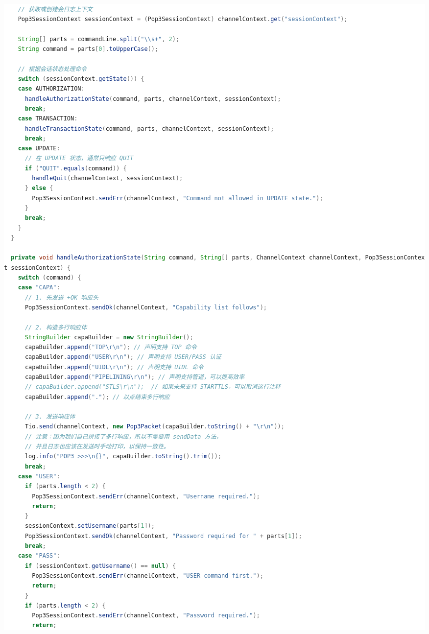 ```java
    // 获取或创建会日志上下文
    Pop3SessionContext sessionContext = (Pop3SessionContext) channelContext.get("sessionContext");

    String[] parts = commandLine.split("\\s+", 2);
    String command = parts[0].toUpperCase();

    // 根据会话状态处理命令
    switch (sessionContext.getState()) {
    case AUTHORIZATION:
      handleAuthorizationState(command, parts, channelContext, sessionContext);
      break;
    case TRANSACTION:
      handleTransactionState(command, parts, channelContext, sessionContext);
      break;
    case UPDATE:
      // 在 UPDATE 状态，通常只响应 QUIT
      if ("QUIT".equals(command)) {
        handleQuit(channelContext, sessionContext);
      } else {
        Pop3SessionContext.sendErr(channelContext, "Command not allowed in UPDATE state.");
      }
      break;
    }
  }

  private void handleAuthorizationState(String command, String[] parts, ChannelContext channelContext, Pop3SessionContext sessionContext) {
    switch (command) {
    case "CAPA":
      // 1. 先发送 +OK 响应头
      Pop3SessionContext.sendOk(channelContext, "Capability list follows");

      // 2. 构造多行响应体
      StringBuilder capaBuilder = new StringBuilder();
      capaBuilder.append("TOP\r\n"); // 声明支持 TOP 命令
      capaBuilder.append("USER\r\n"); // 声明支持 USER/PASS 认证
      capaBuilder.append("UIDL\r\n"); // 声明支持 UIDL 命令
      capaBuilder.append("PIPELINING\r\n"); // 声明支持管道，可以提高效率
      // capaBuilder.append("STLS\r\n");  // 如果未来支持 STARTTLS，可以取消这行注释
      capaBuilder.append("."); // 以点结束多行响应

      // 3. 发送响应体
      Tio.send(channelContext, new Pop3Packet(capaBuilder.toString() + "\r\n"));
      // 注意：因为我们自己拼接了多行响应，所以不需要用 sendData 方法，
      // 并且日志也应该在发送时手动打印，以保持一致性。
      log.info("POP3 >>>\n{}", capaBuilder.toString().trim());
      break;
    case "USER":
      if (parts.length < 2) {
        Pop3SessionContext.sendErr(channelContext, "Username required.");
        return;
      }
      sessionContext.setUsername(parts[1]);
      Pop3SessionContext.sendOk(channelContext, "Password required for " + parts[1]);
      break;
    case "PASS":
      if (sessionContext.getUsername() == null) {
        Pop3SessionContext.sendErr(channelContext, "USER command first.");
        return;
      }
      if (parts.length < 2) {
        Pop3SessionContext.sendErr(channelContext, "Password required.");
        return;
```